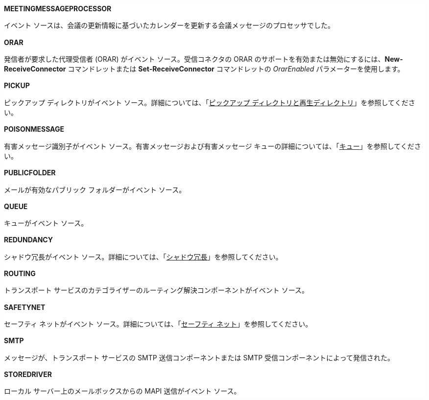 <td><p><strong>MEETINGMESSAGEPROCESSOR</strong></p></td>
<td><p>イベント ソースは、会議の更新情報に基づいたカレンダーを更新する会議メッセージのプロセッサでした。</p></td>
</tr>
<tr class="even">
<td><p><strong>ORAR</strong></p></td>
<td><p>発信者が要求した代理受信者 (ORAR) がイベント ソース。受信コネクタの ORAR のサポートを有効または無効にするには、<strong>New-ReceiveConnector</strong> コマンドレットまたは <strong>Set-ReceiveConnector</strong> コマンドレットの <em>OrarEnabled</em> パラメーターを使用します。</p></td>
</tr>
<tr class="odd">
<td><p><strong>PICKUP</strong></p></td>
<td><p>ピックアップ ディレクトリがイベント ソース。詳細については、「<a href="pickup-directory-and-replay-directory-exchange-2013-help.md">ピックアップ ディレクトリと再生ディレクトリ</a>」を参照してください。</p></td>
</tr>
<tr class="even">
<td><p><strong>POISONMESSAGE</strong></p></td>
<td><p>有害メッセージ識別子がイベント ソース。有害メッセージおよび有害メッセージ キューの詳細については、「<a href="queues-exchange-2013-help.md">キュー</a>」を参照してください。</p></td>
</tr>
<tr class="odd">
<td><p><strong>PUBLICFOLDER</strong></p></td>
<td><p>メールが有効なパブリック フォルダーがイベント ソース。</p></td>
</tr>
<tr class="even">
<td><p><strong>QUEUE</strong></p></td>
<td><p>キューがイベント ソース。</p></td>
</tr>
<tr class="odd">
<td><p><strong>REDUNDANCY</strong></p></td>
<td><p>シャドウ冗長がイベント ソース。詳細については、「<a href="shadow-redundancy-exchange-2013-help.md">シャドウ冗長</a>」を参照してください。</p></td>
</tr>
<tr class="even">
<td><p><strong>ROUTING</strong></p></td>
<td><p>トランスポート サービスのカテゴライザーのルーティング解決コンポーネントがイベント ソース。</p></td>
</tr>
<tr class="odd">
<td><p><strong>SAFETYNET</strong></p></td>
<td><p>セーフティ ネットがイベント ソース。詳細については、「<a href="safety-net-exchange-2013-help.md">セーフティ ネット</a>」を参照してください。</p></td>
</tr>
<tr class="even">
<td><p><strong>SMTP</strong></p></td>
<td><p>メッセージが、トランスポート サービスの SMTP 送信コンポーネントまたは SMTP 受信コンポーネントによって発信された。</p></td>
</tr>
<tr class="odd">
<td><p><strong>STOREDRIVER</strong></p></td>
<td><p>ローカル サーバー上のメールボックスからの MAPI 送信がイベント ソース。</p></td>
</tr>
</tbody>
</table>
